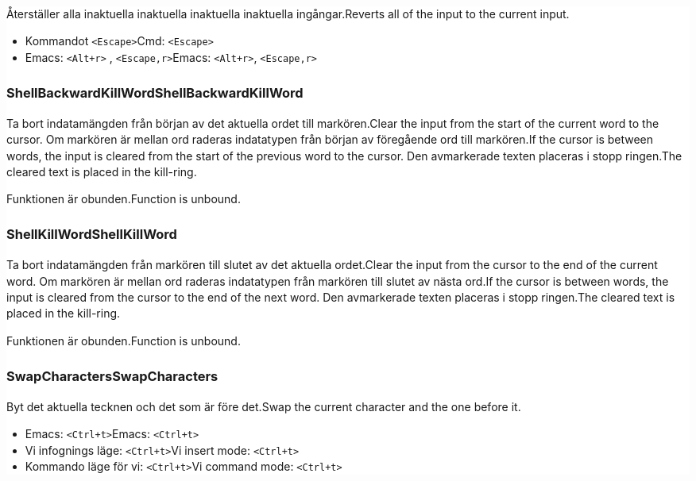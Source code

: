 <span data-ttu-id="d8d37-271">Återställer alla inaktuella inaktuella inaktuella inaktuella ingångar.</span><span class="sxs-lookup"><span data-stu-id="d8d37-271">Reverts all of the input to the current input.</span></span>

- <span data-ttu-id="d8d37-272">Kommandot `<Escape>`</span><span class="sxs-lookup"><span data-stu-id="d8d37-272">Cmd: `<Escape>`</span></span>
- <span data-ttu-id="d8d37-273">Emacs: `<Alt+r>` , `<Escape,r>`</span><span class="sxs-lookup"><span data-stu-id="d8d37-273">Emacs: `<Alt+r>`, `<Escape,r>`</span></span>

### <a name="shellbackwardkillword"></a><span data-ttu-id="d8d37-274">ShellBackwardKillWord</span><span class="sxs-lookup"><span data-stu-id="d8d37-274">ShellBackwardKillWord</span></span>

<span data-ttu-id="d8d37-275">Ta bort indatamängden från början av det aktuella ordet till markören.</span><span class="sxs-lookup"><span data-stu-id="d8d37-275">Clear the input from the start of the current word to the cursor.</span></span> <span data-ttu-id="d8d37-276">Om markören är mellan ord raderas indatatypen från början av föregående ord till markören.</span><span class="sxs-lookup"><span data-stu-id="d8d37-276">If the cursor is between words, the input is cleared from the start of the previous word to the cursor.</span></span> <span data-ttu-id="d8d37-277">Den avmarkerade texten placeras i stopp ringen.</span><span class="sxs-lookup"><span data-stu-id="d8d37-277">The cleared text is placed in the kill-ring.</span></span>

<span data-ttu-id="d8d37-278">Funktionen är obunden.</span><span class="sxs-lookup"><span data-stu-id="d8d37-278">Function is unbound.</span></span>

### <a name="shellkillword"></a><span data-ttu-id="d8d37-279">ShellKillWord</span><span class="sxs-lookup"><span data-stu-id="d8d37-279">ShellKillWord</span></span>

<span data-ttu-id="d8d37-280">Ta bort indatamängden från markören till slutet av det aktuella ordet.</span><span class="sxs-lookup"><span data-stu-id="d8d37-280">Clear the input from the cursor to the end of the current word.</span></span> <span data-ttu-id="d8d37-281">Om markören är mellan ord raderas indatatypen från markören till slutet av nästa ord.</span><span class="sxs-lookup"><span data-stu-id="d8d37-281">If the cursor is between words, the input is cleared from the cursor to the end of the next word.</span></span> <span data-ttu-id="d8d37-282">Den avmarkerade texten placeras i stopp ringen.</span><span class="sxs-lookup"><span data-stu-id="d8d37-282">The cleared text is placed in the kill-ring.</span></span>

<span data-ttu-id="d8d37-283">Funktionen är obunden.</span><span class="sxs-lookup"><span data-stu-id="d8d37-283">Function is unbound.</span></span>

### <a name="swapcharacters"></a><span data-ttu-id="d8d37-284">SwapCharacters</span><span class="sxs-lookup"><span data-stu-id="d8d37-284">SwapCharacters</span></span>

<span data-ttu-id="d8d37-285">Byt det aktuella tecknen och det som är före det.</span><span class="sxs-lookup"><span data-stu-id="d8d37-285">Swap the current character and the one before it.</span></span>

- <span data-ttu-id="d8d37-286">Emacs: `<Ctrl+t>`</span><span class="sxs-lookup"><span data-stu-id="d8d37-286">Emacs: `<Ctrl+t>`</span></span>
- <span data-ttu-id="d8d37-287">Vi infognings läge: `<Ctrl+t>`</span><span class="sxs-lookup"><span data-stu-id="d8d37-287">Vi insert mode: `<Ctrl+t>`</span></span>
- <span data-ttu-id="d8d37-288">Kommando läge för vi: `<Ctrl+t>`</span><span class="sxs-lookup"><span data-stu-id="d8d37-288">Vi command mode: `<Ctrl+t>`</span></span>
